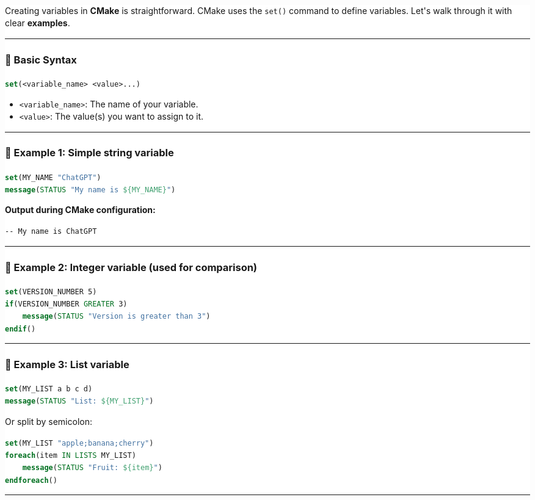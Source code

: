Creating variables in **CMake** is straightforward. CMake uses the `set()` command to define variables. Let's walk through it with clear **examples**.

---

### 🔹 Basic Syntax

```cmake
set(<variable_name> <value>...)
```

- `<variable_name>`: The name of your variable.
- `<value>`: The value(s) you want to assign to it.

---

### 🧪 Example 1: Simple string variable

```cmake
set(MY_NAME "ChatGPT")
message(STATUS "My name is ${MY_NAME}")
```

**Output during CMake configuration:**
```
-- My name is ChatGPT
```

---

### 🧪 Example 2: Integer variable (used for comparison)

```cmake
set(VERSION_NUMBER 5)
if(VERSION_NUMBER GREATER 3)
    message(STATUS "Version is greater than 3")
endif()
```

---

### 🧪 Example 3: List variable

```cmake
set(MY_LIST a b c d)
message(STATUS "List: ${MY_LIST}")
```

Or split by semicolon:

```cmake
set(MY_LIST "apple;banana;cherry")
foreach(item IN LISTS MY_LIST)
    message(STATUS "Fruit: ${item}")
endforeach()
```

---
